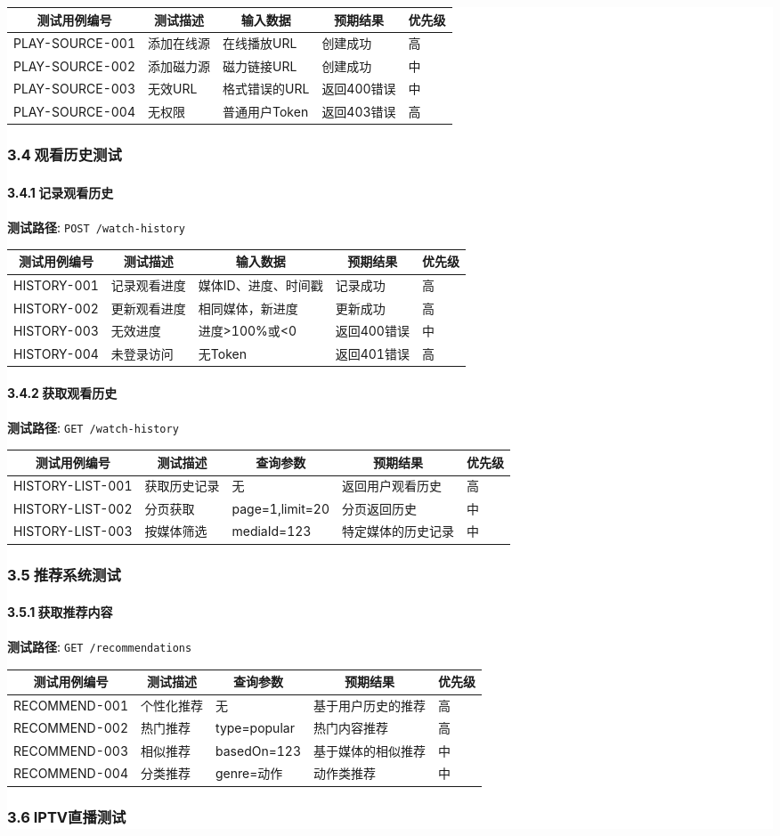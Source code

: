 | 测试用例编号 | 测试描述 | 输入数据 | 预期结果 | 优先级 |
|-------------|---------|---------|---------|--------|
| PLAY-SOURCE-001 | 添加在线源 | 在线播放URL | 创建成功 | 高 |
| PLAY-SOURCE-002 | 添加磁力源 | 磁力链接URL | 创建成功 | 中 |
| PLAY-SOURCE-003 | 无效URL | 格式错误的URL | 返回400错误 | 中 |
| PLAY-SOURCE-004 | 无权限 | 普通用户Token | 返回403错误 | 高 |

### 3.4 观看历史测试

#### 3.4.1 记录观看历史
**测试路径**: `POST /watch-history`

| 测试用例编号 | 测试描述 | 输入数据 | 预期结果 | 优先级 |
|-------------|---------|---------|---------|--------|
| HISTORY-001 | 记录观看进度 | 媒体ID、进度、时间戳 | 记录成功 | 高 |
| HISTORY-002 | 更新观看进度 | 相同媒体，新进度 | 更新成功 | 高 |
| HISTORY-003 | 无效进度 | 进度>100%或<0 | 返回400错误 | 中 |
| HISTORY-004 | 未登录访问 | 无Token | 返回401错误 | 高 |

#### 3.4.2 获取观看历史
**测试路径**: `GET /watch-history`

| 测试用例编号 | 测试描述 | 查询参数 | 预期结果 | 优先级 |
|-------------|---------|---------|---------|--------|
| HISTORY-LIST-001 | 获取历史记录 | 无 | 返回用户观看历史 | 高 |
| HISTORY-LIST-002 | 分页获取 | page=1,limit=20 | 分页返回历史 | 中 |
| HISTORY-LIST-003 | 按媒体筛选 | mediaId=123 | 特定媒体的历史记录 | 中 |

### 3.5 推荐系统测试

#### 3.5.1 获取推荐内容
**测试路径**: `GET /recommendations`

| 测试用例编号 | 测试描述 | 查询参数 | 预期结果 | 优先级 |
|-------------|---------|---------|---------|--------|
| RECOMMEND-001 | 个性化推荐 | 无 | 基于用户历史的推荐 | 高 |
| RECOMMEND-002 | 热门推荐 | type=popular | 热门内容推荐 | 高 |
| RECOMMEND-003 | 相似推荐 | basedOn=123 | 基于媒体的相似推荐 | 中 |
| RECOMMEND-004 | 分类推荐 | genre=动作 | 动作类推荐 | 中 |

### 3.6 IPTV直播测试
